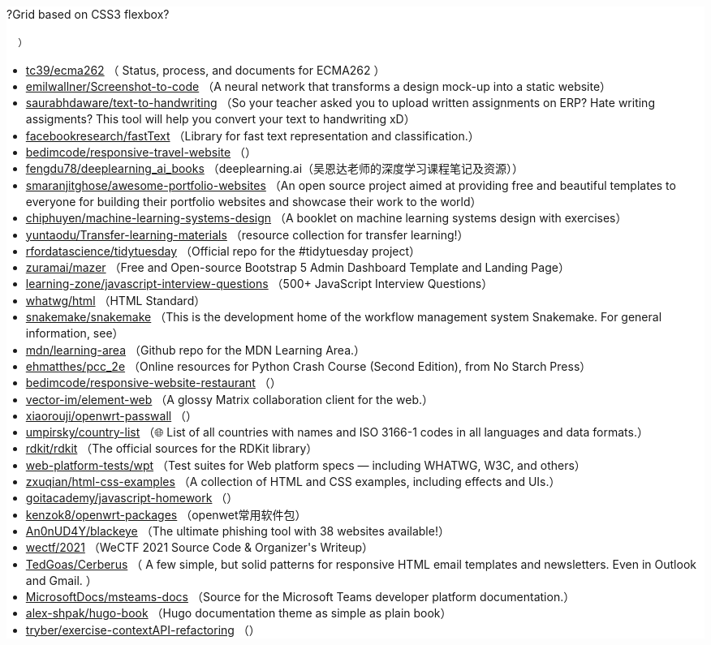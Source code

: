 ?Grid based on CSS3 flexbox?

      ）
* [tc39/ecma262](https://github.com/tc39/ecma262) （
        Status, process, and documents for ECMA262
      ）
* [emilwallner/Screenshot-to-code](https://github.com/emilwallner/Screenshot-to-code) （A neural network that transforms a design mock-up into a static website）
* [saurabhdaware/text-to-handwriting](https://github.com/saurabhdaware/text-to-handwriting) （So your teacher asked you to upload written assignments on ERP? Hate writing assigments? This tool will help you convert your text to handwriting xD）
* [facebookresearch/fastText](https://github.com/facebookresearch/fastText) （Library for fast text representation and classification.）
* [bedimcode/responsive-travel-website](https://github.com/bedimcode/responsive-travel-website) （）
* [fengdu78/deeplearning_ai_books](https://github.com/fengdu78/deeplearning_ai_books) （deeplearning.ai（吴恩达老师的深度学习课程笔记及资源））
* [smaranjitghose/awesome-portfolio-websites](https://github.com/smaranjitghose/awesome-portfolio-websites) （An open source project aimed at providing free and beautiful templates to everyone for building their portfolio websites and showcase their work to the world）
* [chiphuyen/machine-learning-systems-design](https://github.com/chiphuyen/machine-learning-systems-design) （A booklet on machine learning systems design with exercises）
* [yuntaodu/Transfer-learning-materials](https://github.com/yuntaodu/Transfer-learning-materials) （resource collection for transfer learning!）
* [rfordatascience/tidytuesday](https://github.com/rfordatascience/tidytuesday) （Official repo for the #tidytuesday project）
* [zuramai/mazer](https://github.com/zuramai/mazer) （Free and Open-source Bootstrap 5 Admin Dashboard Template and Landing Page）
* [learning-zone/javascript-interview-questions](https://github.com/learning-zone/javascript-interview-questions) （500+ JavaScript Interview Questions）
* [whatwg/html](https://github.com/whatwg/html) （HTML Standard）
* [snakemake/snakemake](https://github.com/snakemake/snakemake) （This is the development home of the workflow management system Snakemake. For general information, see）
* [mdn/learning-area](https://github.com/mdn/learning-area) （Github repo for the MDN Learning Area.）
* [ehmatthes/pcc_2e](https://github.com/ehmatthes/pcc_2e) （Online resources for Python Crash Course (Second Edition), from No Starch Press）
* [bedimcode/responsive-website-restaurant](https://github.com/bedimcode/responsive-website-restaurant) （）
* [vector-im/element-web](https://github.com/vector-im/element-web) （A glossy Matrix collaboration client for the web.）
* [xiaorouji/openwrt-passwall](https://github.com/xiaorouji/openwrt-passwall) （）
* [umpirsky/country-list](https://github.com/umpirsky/country-list) （&#x1f310; List of all countries with names and ISO 3166-1 codes in all languages and data formats.）
* [rdkit/rdkit](https://github.com/rdkit/rdkit) （The official sources for the RDKit library）
* [web-platform-tests/wpt](https://github.com/web-platform-tests/wpt) （Test suites for Web platform specs — including WHATWG, W3C, and others）
* [zxuqian/html-css-examples](https://github.com/zxuqian/html-css-examples) （A collection of HTML and CSS examples, including effects and UIs.）
* [goitacademy/javascript-homework](https://github.com/goitacademy/javascript-homework) （）
* [kenzok8/openwrt-packages](https://github.com/kenzok8/openwrt-packages) （openwet常用软件包）
* [An0nUD4Y/blackeye](https://github.com/An0nUD4Y/blackeye) （The ultimate phishing tool with 38 websites available!）
* [wectf/2021](https://github.com/wectf/2021) （WeCTF 2021 Source Code &amp; Organizer's Writeup）
* [TedGoas/Cerberus](https://github.com/TedGoas/Cerberus) （
        A few simple, but solid patterns for responsive HTML email templates and newsletters. Even in Outlook and Gmail.
      ）
* [MicrosoftDocs/msteams-docs](https://github.com/MicrosoftDocs/msteams-docs) （Source for the Microsoft Teams developer platform documentation.）
* [alex-shpak/hugo-book](https://github.com/alex-shpak/hugo-book) （Hugo documentation theme as simple as plain book）
* [tryber/exercise-contextAPI-refactoring](https://github.com/tryber/exercise-contextAPI-refactoring) （）
